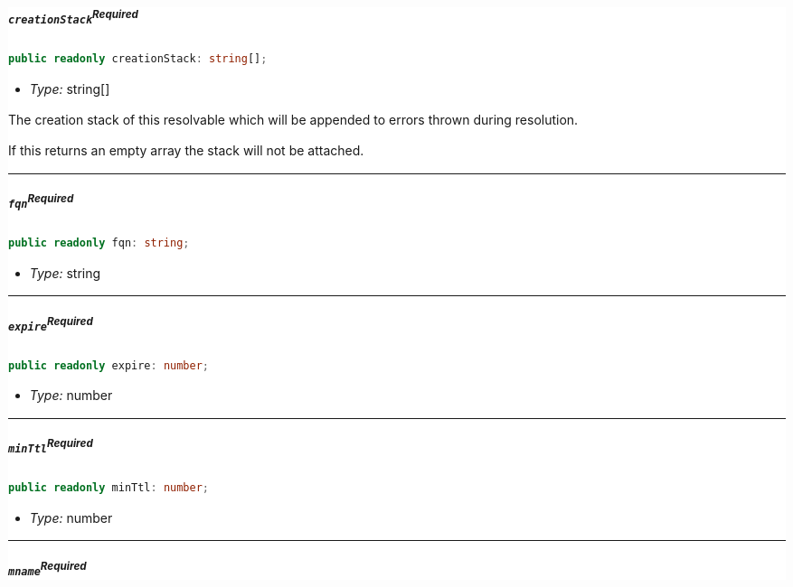 ##### `creationStack`<sup>Required</sup> <a name="creationStack" id="@cdktf/provider-cloudflare.dataCloudflareZoneDnsSettings.DataCloudflareZoneDnsSettingsSoaOutputReference.property.creationStack"></a>

```typescript
public readonly creationStack: string[];
```

- *Type:* string[]

The creation stack of this resolvable which will be appended to errors thrown during resolution.

If this returns an empty array the stack will not be attached.

---

##### `fqn`<sup>Required</sup> <a name="fqn" id="@cdktf/provider-cloudflare.dataCloudflareZoneDnsSettings.DataCloudflareZoneDnsSettingsSoaOutputReference.property.fqn"></a>

```typescript
public readonly fqn: string;
```

- *Type:* string

---

##### `expire`<sup>Required</sup> <a name="expire" id="@cdktf/provider-cloudflare.dataCloudflareZoneDnsSettings.DataCloudflareZoneDnsSettingsSoaOutputReference.property.expire"></a>

```typescript
public readonly expire: number;
```

- *Type:* number

---

##### `minTtl`<sup>Required</sup> <a name="minTtl" id="@cdktf/provider-cloudflare.dataCloudflareZoneDnsSettings.DataCloudflareZoneDnsSettingsSoaOutputReference.property.minTtl"></a>

```typescript
public readonly minTtl: number;
```

- *Type:* number

---

##### `mname`<sup>Required</sup> <a name="mname" id="@cdktf/provider-cloudflare.dataCloudflareZoneDnsSettings.DataCloudflareZoneDnsSettingsSoaOutputReference.property.mname"></a>
